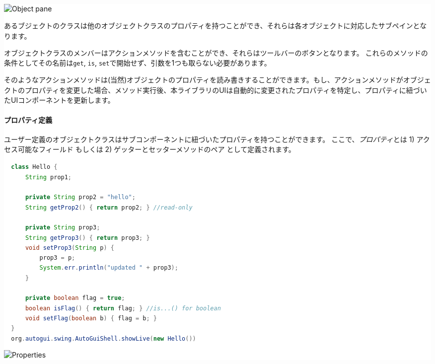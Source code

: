 <img src="docs/images/image-object-h.png" srcset="docs/images/image-object-h.png 1x, docs/images/image-object.png 2x" alt="Object pane">

あるブジェクトのクラスは他のオブジェクトクラスのプロパティを持つことができ、それらは各オブジェクトに対応したサブペインとなります。

オブジェクトクラスのメンバーはアクションメソッドを含むことができ、それらはツールバーのボタンとなります。
これらのメソッドの条件としてその名前は`get`, `is`, `set`で開始せず、引数を1つも取らない必要があります。

そのようなアクションメソッドは(当然)オブジェクトのプロパティを読み書きすることができます。もし、アクションメソッドがオブジェクトのプロパティを変更した場合、メソッド実行後、本ライブラリのUIは自動的に変更されたプロパティを特定し、プロパティに紐づいたUIコンポーネントを更新します。


#### プロパティ定義

ユーザー定義のオブジェクトクラスはサブコンポーネントに紐づいたプロパティを持つことができます。
ここで、*プロパティ*とは 1) アクセス可能なフィールド もしくは 2) ゲッターとセッターメソッドのペア として定義されます。


```java
  class Hello {
      String prop1; 
      
      private String prop2 = "hello";
      String getProp2() { return prop2; } //read-only
      
      private String prop3;
      String getProp3() { return prop3; }
      void setProp3(String p) {
          prop3 = p;
          System.err.println("updated " + prop3);
      }
      
      private boolean flag = true;
      boolean isFlag() { return flag; } //is...() for boolean
      void setFlag(boolean b) { flag = b; } 
  }
  org.autogui.swing.AutoGuiShell.showLive(new Hello())
```

<img src="docs/images/image-prop-h.png" srcset="docs/images/image-prop-h.png 1x, docs/images/image-prop.png 2x" alt="Properties">
